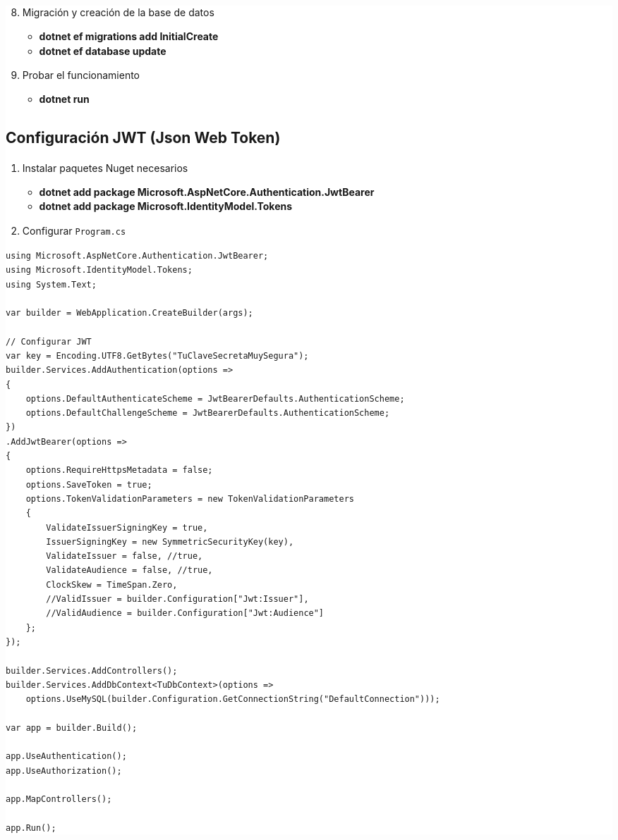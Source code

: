 ``` [C#]
```

8) Migración y creación de la base de datos
    * **dotnet ef migrations add InitialCreate**
    * **dotnet ef database update**

9) Probar el funcionamiento
    * **dotnet run**


## Configuración JWT (Json Web Token)

1) Instalar paquetes Nuget necesarios
    * **dotnet add package Microsoft.AspNetCore.Authentication.JwtBearer**
    * **dotnet add package Microsoft.IdentityModel.Tokens**

2) Configurar ```Program.cs```

```
using Microsoft.AspNetCore.Authentication.JwtBearer;
using Microsoft.IdentityModel.Tokens;
using System.Text;

var builder = WebApplication.CreateBuilder(args);

// Configurar JWT
var key = Encoding.UTF8.GetBytes("TuClaveSecretaMuySegura");
builder.Services.AddAuthentication(options =>
{
    options.DefaultAuthenticateScheme = JwtBearerDefaults.AuthenticationScheme;
    options.DefaultChallengeScheme = JwtBearerDefaults.AuthenticationScheme;
})
.AddJwtBearer(options =>
{
    options.RequireHttpsMetadata = false;
    options.SaveToken = true;
    options.TokenValidationParameters = new TokenValidationParameters
    {
        ValidateIssuerSigningKey = true,
        IssuerSigningKey = new SymmetricSecurityKey(key),
        ValidateIssuer = false, //true,
        ValidateAudience = false, //true,
        ClockSkew = TimeSpan.Zero,
        //ValidIssuer = builder.Configuration["Jwt:Issuer"],
        //ValidAudience = builder.Configuration["Jwt:Audience"]
    };
});

builder.Services.AddControllers();
builder.Services.AddDbContext<TuDbContext>(options =>
    options.UseMySQL(builder.Configuration.GetConnectionString("DefaultConnection")));

var app = builder.Build();

app.UseAuthentication();
app.UseAuthorization();

app.MapControllers();

app.Run();
```
